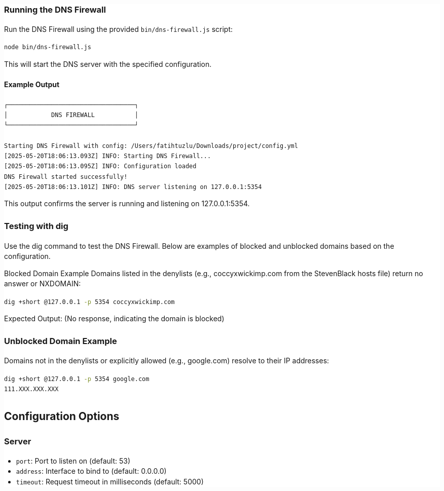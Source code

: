 ### Running the DNS Firewall

Run the DNS Firewall using the provided `bin/dns-firewall.js` script:

```bash
node bin/dns-firewall.js
```

This will start the DNS server with the specified configuration.

#### Example Output

```bash
┌───────────────────────────────────┐
│            DNS FIREWALL           │
└───────────────────────────────────┘

Starting DNS Firewall with config: /Users/fatihtuzlu/Downloads/project/config.yml
[2025-05-20T18:06:13.093Z] INFO: Starting DNS Firewall...
[2025-05-20T18:06:13.095Z] INFO: Configuration loaded
DNS Firewall started successfully!
[2025-05-20T18:06:13.101Z] INFO: DNS server listening on 127.0.0.1:5354
```

This output confirms the server is running and listening on 127.0.0.1:5354.

### Testing with dig

Use the dig command to test the DNS Firewall. Below are examples of blocked and unblocked domains based on the configuration.

Blocked Domain Example
Domains listed in the denylists (e.g., coccyxwickimp.com from the StevenBlack hosts file) return no answer or NXDOMAIN:

```bash
dig +short @127.0.0.1 -p 5354 coccyxwickimp.com
```

Expected Output: (No response, indicating the domain is blocked)

### Unblocked Domain Example

Domains not in the denylists or explicitly allowed (e.g., google.com) resolve to their IP addresses:

```bash
dig +short @127.0.0.1 -p 5354 google.com
111.XXX.XXX.XXX
```

## Configuration Options

### Server

- `port`: Port to listen on (default: 53)
- `address`: Interface to bind to (default: 0.0.0.0)
- `timeout`: Request timeout in milliseconds (default: 5000)
